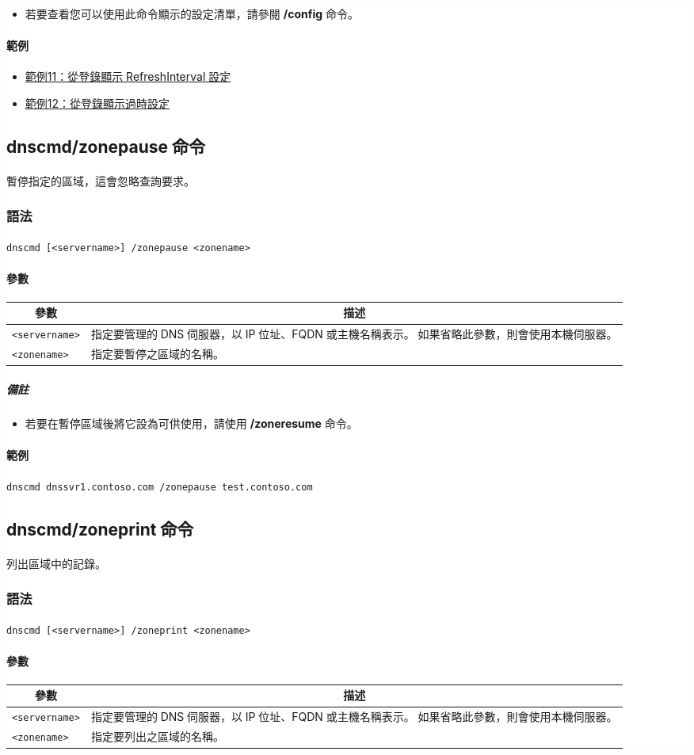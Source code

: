 - 若要查看您可以使用此命令顯示的設定清單，請參閱 **/config** 命令。

#### <a name="examples"></a>範例

- [範例11：從登錄顯示 RefreshInterval 設定](/previous-versions/windows/it-pro/windows-server-2003/cc784399(v=ws.10)#example-11-display-refreshinterval-setting-from-the-registry)

- [範例12：從登錄顯示過時設定](/previous-versions/windows/it-pro/windows-server-2003/cc784399(v=ws.10)#example-12-display-aging-setting-from-the-registry)

## <a name="dnscmd-zonepause-command"></a>dnscmd/zonepause 命令

暫停指定的區域，這會忽略查詢要求。

### <a name="syntax"></a>語法

```
dnscmd [<servername>] /zonepause <zonename>
```

#### <a name="parameters"></a>參數

| 參數 | 描述 |
| ---------- | ----------- |
| `<servername>` | 指定要管理的 DNS 伺服器，以 IP 位址、FQDN 或主機名稱表示。 如果省略此參數，則會使用本機伺服器。 |
| `<zonename>` | 指定要暫停之區域的名稱。 |

##### <a name="remarks"></a>備註

- 若要在暫停區域後將它設為可供使用，請使用 **/zoneresume** 命令。

#### <a name="examples"></a>範例

```
dnscmd dnssvr1.contoso.com /zonepause test.contoso.com
```

## <a name="dnscmd-zoneprint-command"></a>dnscmd/zoneprint 命令

列出區域中的記錄。

### <a name="syntax"></a>語法

```
dnscmd [<servername>] /zoneprint <zonename>
```

#### <a name="parameters"></a>參數

| 參數 | 描述 |
| ---------- | ----------- |
| `<servername>` | 指定要管理的 DNS 伺服器，以 IP 位址、FQDN 或主機名稱表示。 如果省略此參數，則會使用本機伺服器。 |
| `<zonename>` | 指定要列出之區域的名稱。 |
